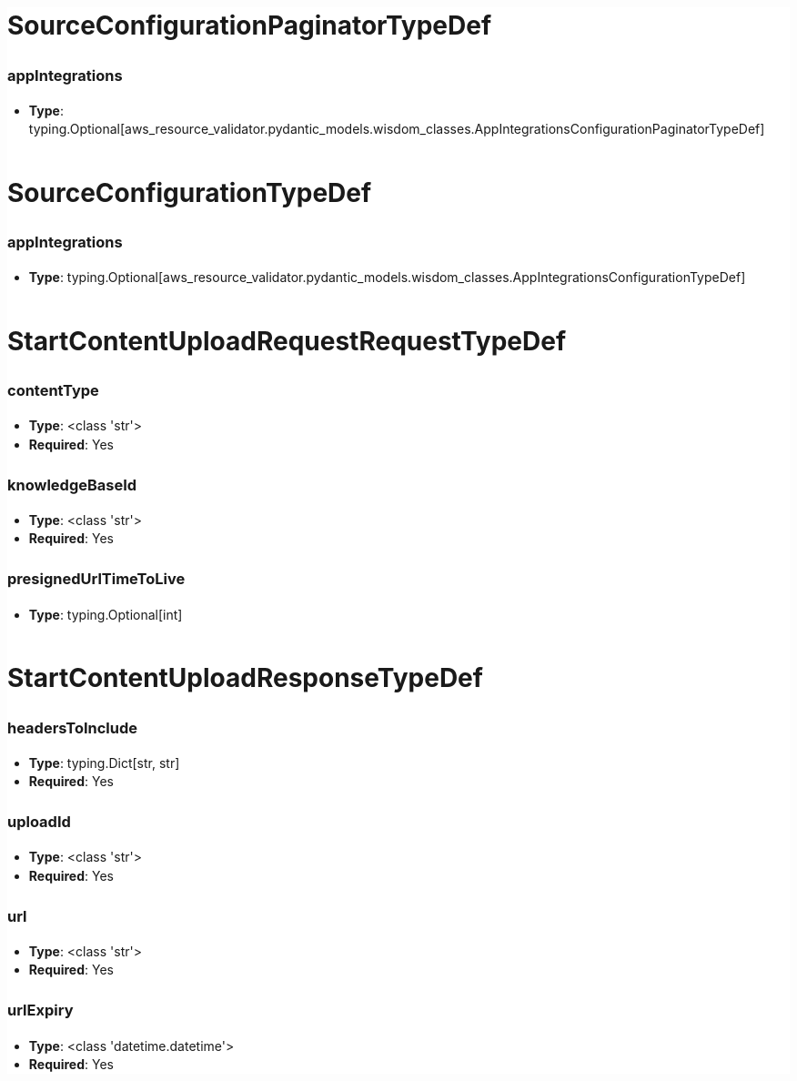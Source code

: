 
# SourceConfigurationPaginatorTypeDef

### appIntegrations
- **Type**: typing.Optional[aws_resource_validator.pydantic_models.wisdom_classes.AppIntegrationsConfigurationPaginatorTypeDef]


# SourceConfigurationTypeDef

### appIntegrations
- **Type**: typing.Optional[aws_resource_validator.pydantic_models.wisdom_classes.AppIntegrationsConfigurationTypeDef]


# StartContentUploadRequestRequestTypeDef

### contentType
- **Type**: <class 'str'>
- **Required**: Yes

### knowledgeBaseId
- **Type**: <class 'str'>
- **Required**: Yes

### presignedUrlTimeToLive
- **Type**: typing.Optional[int]


# StartContentUploadResponseTypeDef

### headersToInclude
- **Type**: typing.Dict[str, str]
- **Required**: Yes

### uploadId
- **Type**: <class 'str'>
- **Required**: Yes

### url
- **Type**: <class 'str'>
- **Required**: Yes

### urlExpiry
- **Type**: <class 'datetime.datetime'>
- **Required**: Yes
